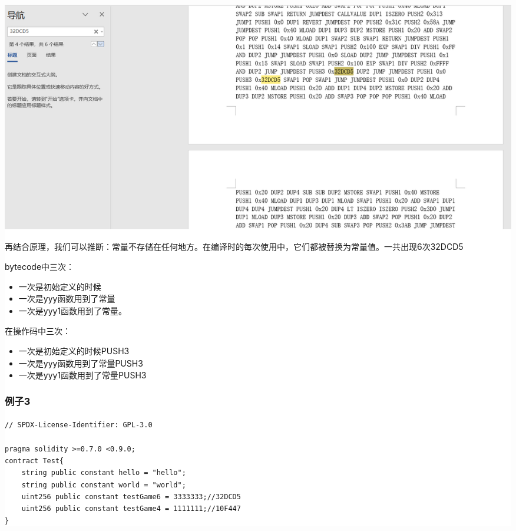 ![image-20221219011308392](assets/images/image-20221219011308392.png)

再结合原理，我们可以推断：常量不存储在任何地方。在编译时的每次使用中，它们都被替换为常量值。一共出现6次32DCD5

bytecode中三次：

- 一次是初始定义的时候
- 一次是yyy函数用到了常量
- 一次是yyy1函数用到了常量。

在操作码中三次：

- 一次是初始定义的时候PUSH3
- 一次是yyy函数用到了常量PUSH3
- 一次是yyy1函数用到了常量PUSH3

### 例子3

```solidity
// SPDX-License-Identifier: GPL-3.0

pragma solidity >=0.7.0 <0.9.0;
contract Test{
    string public constant hello = "hello";
    string public constant world = "world";
    uint256 public constant testGame6 = 3333333;//32DCD5
    uint256 public constant testGame4 = 1111111;//10F447
}
```
